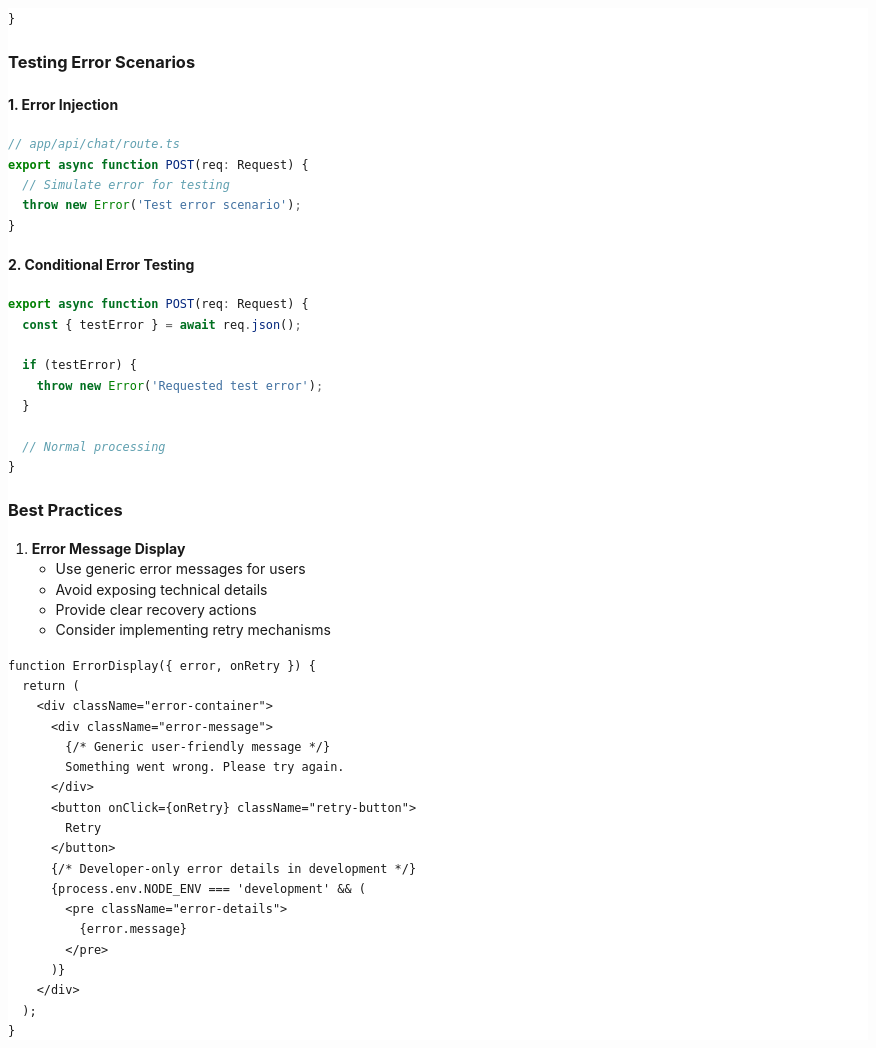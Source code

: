 ```typescript
}
```

### Testing Error Scenarios

#### 1. Error Injection
```typescript
// app/api/chat/route.ts
export async function POST(req: Request) {
  // Simulate error for testing
  throw new Error('Test error scenario');
}
```

#### 2. Conditional Error Testing
```typescript
export async function POST(req: Request) {
  const { testError } = await req.json();
  
  if (testError) {
    throw new Error('Requested test error');
  }
  
  // Normal processing
}
```

### Best Practices

1. **Error Message Display**
   - Use generic error messages for users
   - Avoid exposing technical details
   - Provide clear recovery actions
   - Consider implementing retry mechanisms

```tsx
function ErrorDisplay({ error, onRetry }) {
  return (
    <div className="error-container">
      <div className="error-message">
        {/* Generic user-friendly message */}
        Something went wrong. Please try again.
      </div>
      <button onClick={onRetry} className="retry-button">
        Retry
      </button>
      {/* Developer-only error details in development */}
      {process.env.NODE_ENV === 'development' && (
        <pre className="error-details">
          {error.message}
        </pre>
      )}
    </div>
  );
}
```
